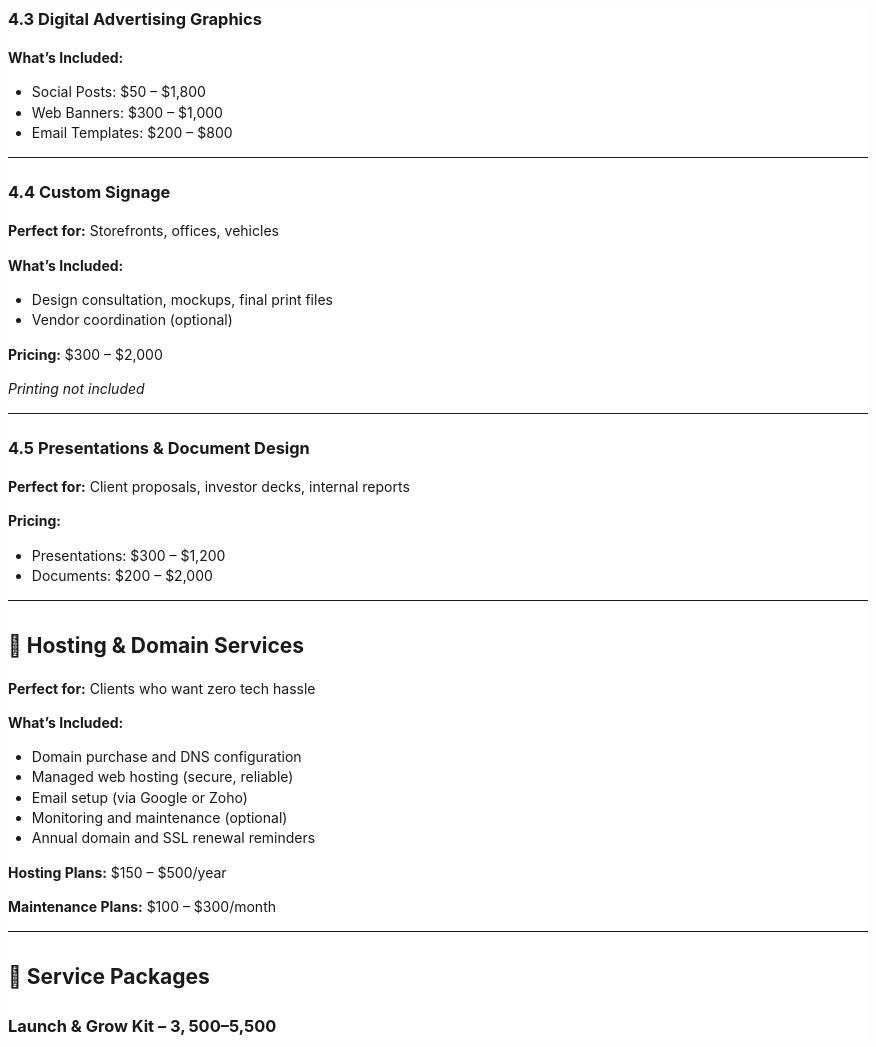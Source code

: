 ### 4.3 Digital Advertising Graphics

**What’s Included:**

- Social Posts: $50 – $1,800
- Web Banners: $300 – $1,000
- Email Templates: $200 – $800

---

### 4.4 Custom Signage

**Perfect for:** Storefronts, offices, vehicles

**What’s Included:**

- Design consultation, mockups, final print files
- Vendor coordination (optional)

**Pricing:** $300 – $2,000

_Printing not included_

---

### 4.5 Presentations & Document Design

**Perfect for:** Client proposals, investor decks, internal reports

**Pricing:**

- Presentations: $300 – $1,200
- Documents: $200 – $2,000

---

## 🧩 Hosting & Domain Services

**Perfect for:** Clients who want zero tech hassle

**What’s Included:**

- Domain purchase and DNS configuration
- Managed web hosting (secure, reliable)
- Email setup (via Google or Zoho)
- Monitoring and maintenance (optional)
- Annual domain and SSL renewal reminders

**Hosting Plans:** $150 – $500/year

**Maintenance Plans:** $100 – $300/month

---

## 🎁 Service Packages

### Launch & Grow Kit – $3,500–$5,500
